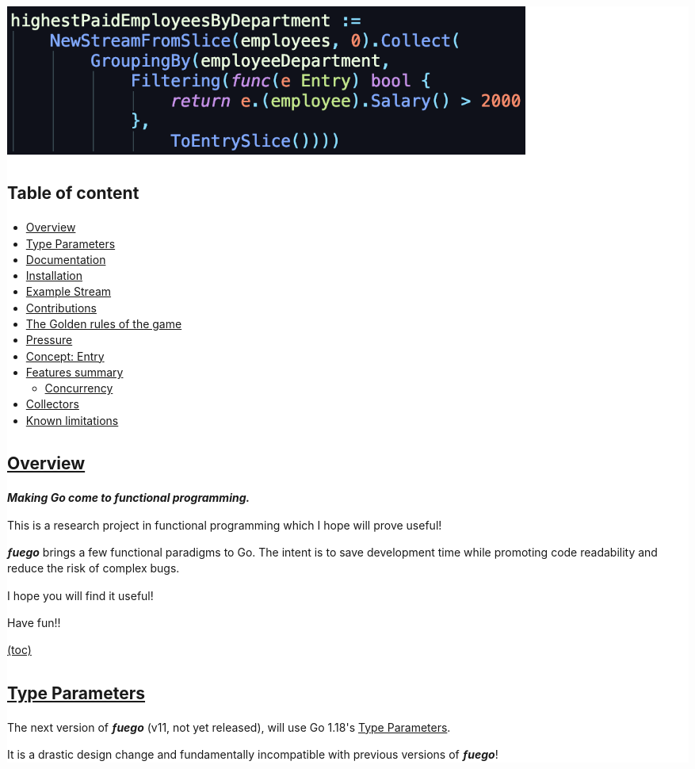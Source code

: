   <img src="doc/fuego_code_employees.png" alt="ƒuego example" width="654">
</p>

## Table of content

- [Overview](#overview)
- [Type Parameters](#type-parameters)
- [Documentation](#documentation)
- [Installation](#installation)
- [Example Stream](#example-stream)
- [Contributions](#contributions)
- [The Golden rules of the game](#the-golden-rules-of-the-game)
- [Pressure](#pressure)
- [Concept: Entry](#concept-entry)
- [Features summary](#features-summary)
  - [Concurrency](#concurrency)
- [Collectors](#collectors)
- [Known limitations](#known-limitations)

## [Overview](#overview)

**_Making Go come to functional programming._**

This is a research project in functional programming which I hope will prove useful!

___ƒuego___ brings a few functional paradigms to Go. The intent is to save development time while promoting code readability and reduce the risk of complex bugs.

I hope you will find it useful!

Have fun!!

[(toc)](#table-of-content)

## [Type Parameters](#type-parameters)

The next version of ___ƒuego___ (v11, not yet released), will use Go 1.18's [Type Parameters](https://go.googlesource.com/proposal/+/master/design/43651-type-parameters.md).

It is a drastic design change and fundamentally incompatible with previous versions of ___ƒuego___!
